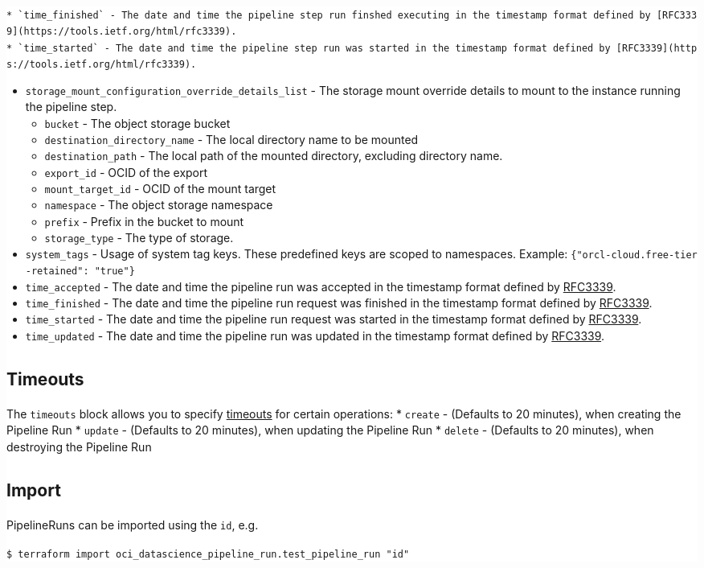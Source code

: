 	* `time_finished` - The date and time the pipeline step run finshed executing in the timestamp format defined by [RFC3339](https://tools.ietf.org/html/rfc3339).
	* `time_started` - The date and time the pipeline step run was started in the timestamp format defined by [RFC3339](https://tools.ietf.org/html/rfc3339).
* `storage_mount_configuration_override_details_list` - The storage mount override details to mount to the instance running the pipeline step.
	* `bucket` - The object storage bucket
	* `destination_directory_name` - The local directory name to be mounted
	* `destination_path` - The local path of the mounted directory, excluding directory name.
	* `export_id` - OCID of the export
	* `mount_target_id` - OCID of the mount target
	* `namespace` - The object storage namespace
	* `prefix` - Prefix in the bucket to mount
	* `storage_type` - The type of storage.
* `system_tags` - Usage of system tag keys. These predefined keys are scoped to namespaces. Example: `{"orcl-cloud.free-tier-retained": "true"}` 
* `time_accepted` - The date and time the pipeline run was accepted in the timestamp format defined by [RFC3339](https://tools.ietf.org/html/rfc3339).
* `time_finished` - The date and time the pipeline run request was finished in the timestamp format defined by [RFC3339](https://tools.ietf.org/html/rfc3339).
* `time_started` - The date and time the pipeline run request was started in the timestamp format defined by [RFC3339](https://tools.ietf.org/html/rfc3339).
* `time_updated` - The date and time the pipeline run was updated in the timestamp format defined by [RFC3339](https://tools.ietf.org/html/rfc3339).

## Timeouts

The `timeouts` block allows you to specify [timeouts](https://registry.terraform.io/providers/oracle/oci/latest/docs/guides/changing_timeouts) for certain operations:
	* `create` - (Defaults to 20 minutes), when creating the Pipeline Run
	* `update` - (Defaults to 20 minutes), when updating the Pipeline Run
	* `delete` - (Defaults to 20 minutes), when destroying the Pipeline Run


## Import

PipelineRuns can be imported using the `id`, e.g.

```
$ terraform import oci_datascience_pipeline_run.test_pipeline_run "id"
```

